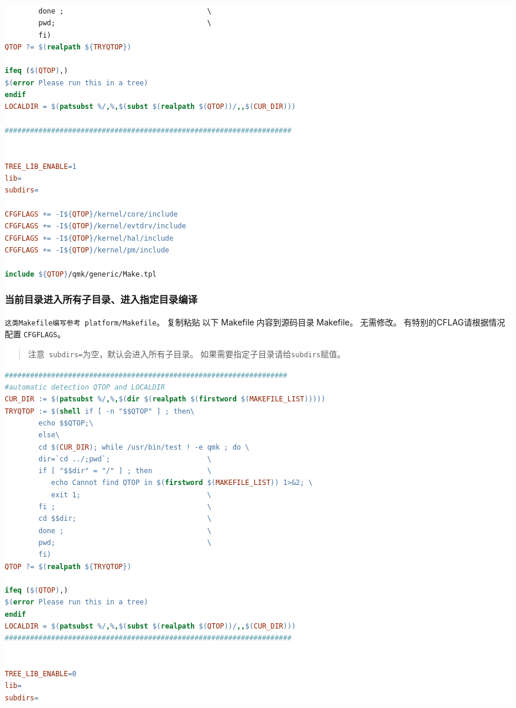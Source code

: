 ```Makefile
        done ;                                  \
        pwd;                                    \
        fi)
QTOP ?= $(realpath ${TRYQTOP})

ifeq ($(QTOP),)
$(error Please run this in a tree)
endif
LOCALDIR = $(patsubst %/,%,$(subst $(realpath $(QTOP))/,,$(CUR_DIR)))

####################################################################


TREE_LIB_ENABLE=1
lib=
subdirs=

CFGFLAGS += -I${QTOP}/kernel/core/include
CFGFLAGS += -I${QTOP}/kernel/evtdrv/include
CFGFLAGS += -I${QTOP}/kernel/hal/include
CFGFLAGS += -I${QTOP}/kernel/pm/include

include ${QTOP}/qmk/generic/Make.tpl
```


### 当前目录进入所有子目录、进入指定目录编译
`这类Makefile编写参考 platform/Makefile`。
复制粘贴 以下 Makefile 内容到源码目录 Makefile。
无需修改。
有特别的CFLAG请根据情况配置 `CFGFLAGS`。
>注意` subdirs=`为空，默认会进入所有子目录。
> 如果需要指定子目录请给`subdirs`赋值。
>

```Makefile
###################################################################
#automatic detection QTOP and LOCALDIR
CUR_DIR := $(patsubst %/,%,$(dir $(realpath $(firstword $(MAKEFILE_LIST)))))
TRYQTOP := $(shell if [ -n "$$QTOP" ] ; then\
        echo $$QTOP;\
        else\
        cd $(CUR_DIR); while /usr/bin/test ! -e qmk ; do \
        dir=`cd ../;pwd`;                       \
        if [ "$$dir" = "/" ] ; then             \
           echo Cannot find QTOP in $(firstword $(MAKEFILE_LIST)) 1>&2; \
           exit 1;                              \
        fi ;                                    \
        cd $$dir;                               \
        done ;                                  \
        pwd;                                    \
        fi)
QTOP ?= $(realpath ${TRYQTOP})

ifeq ($(QTOP),)
$(error Please run this in a tree)
endif
LOCALDIR = $(patsubst %/,%,$(subst $(realpath $(QTOP))/,,$(CUR_DIR)))
####################################################################


TREE_LIB_ENABLE=0
lib=
subdirs=
```